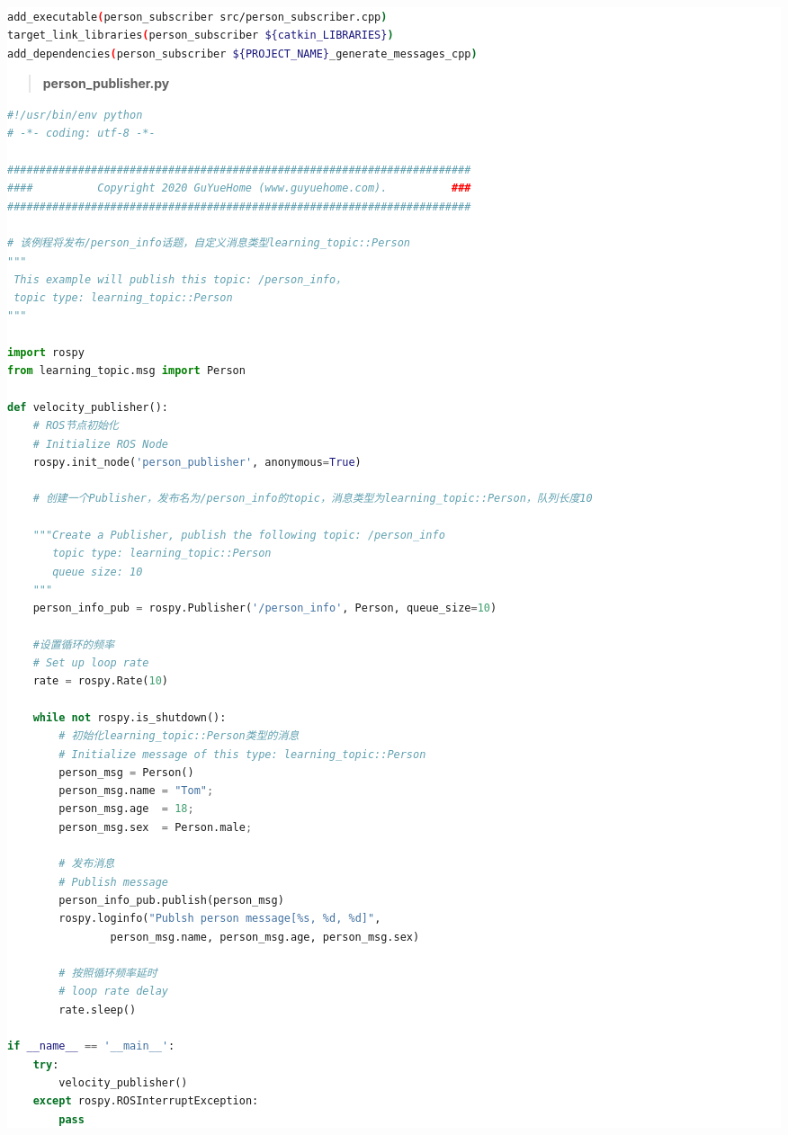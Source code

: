 ```bash
add_executable(person_subscriber src/person_subscriber.cpp)
target_link_libraries(person_subscriber ${catkin_LIBRARIES})
add_dependencies(person_subscriber ${PROJECT_NAME}_generate_messages_cpp)
```
>**person_publisher.py**
```Python
#!/usr/bin/env python
# -*- coding: utf-8 -*-

########################################################################
####          Copyright 2020 GuYueHome (www.guyuehome.com).          ###
########################################################################

# 该例程将发布/person_info话题，自定义消息类型learning_topic::Person
"""
 This example will publish this topic: /person_info，
 topic type: learning_topic::Person
"""

import rospy
from learning_topic.msg import Person

def velocity_publisher():
	# ROS节点初始化
    # Initialize ROS Node
    rospy.init_node('person_publisher', anonymous=True)

	# 创建一个Publisher，发布名为/person_info的topic，消息类型为learning_topic::Person，队列长度10

    """Create a Publisher, publish the following topic: /person_info
	   topic type: learning_topic::Person
	   queue size: 10
	"""
    person_info_pub = rospy.Publisher('/person_info', Person, queue_size=10)

	#设置循环的频率
    # Set up loop rate
    rate = rospy.Rate(10) 

    while not rospy.is_shutdown():
		# 初始化learning_topic::Person类型的消息
        # Initialize message of this type: learning_topic::Person
    	person_msg = Person()
    	person_msg.name = "Tom";
    	person_msg.age  = 18;
    	person_msg.sex  = Person.male;

		# 发布消息
        # Publish message
        person_info_pub.publish(person_msg)
    	rospy.loginfo("Publsh person message[%s, %d, %d]", 
				person_msg.name, person_msg.age, person_msg.sex)

		# 按照循环频率延时
        # loop rate delay
        rate.sleep()

if __name__ == '__main__':
    try:
        velocity_publisher()
    except rospy.ROSInterruptException:
        pass
```